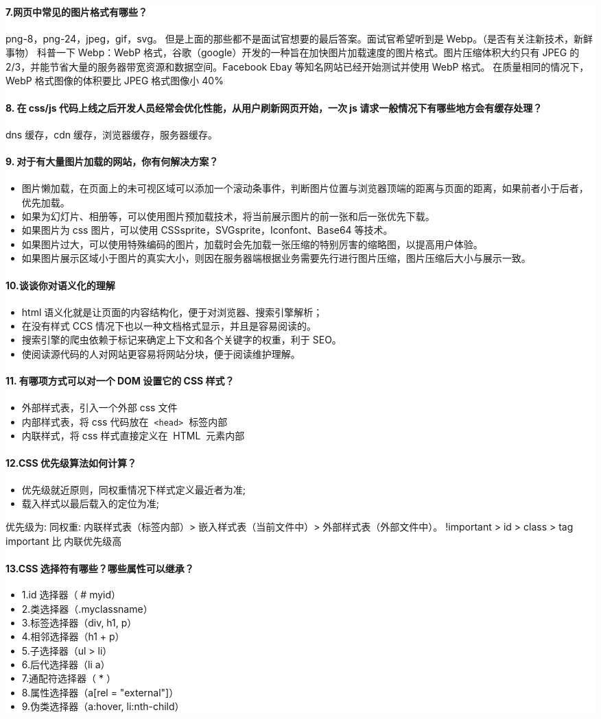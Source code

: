 #### 7.网页中常见的图片格式有哪些？

png-8，png-24，jpeg，gif，svg。
但是上面的那些都不是面试官想要的最后答案。面试官希望听到是 Webp。（是否有关注新技术，新鲜事物）
科普一下 Webp：WebP 格式，谷歌（google）开发的一种旨在加快图片加载速度的图片格式。图片压缩体积大约只有 JPEG 的 2/3，并能节省大量的服务器带宽资源和数据空间。Facebook Ebay 等知名网站已经开始测试并使用 WebP 格式。
在质量相同的情况下，WebP 格式图像的体积要比 JPEG 格式图像小 40%

#### 8. 在 css/js 代码上线之后开发人员经常会优化性能，从用户刷新网页开始，一次 js 请求一般情况下有哪些地方会有缓存处理？

dns 缓存，cdn 缓存，浏览器缓存，服务器缓存。

#### 9. 对于有大量图片加载的网站，你有何解决方案？

- 图片懒加载，在页面上的未可视区域可以添加一个滚动条事件，判断图片位置与浏览器顶端的距离与页面的距离，如果前者小于后者，优先加载。
- 如果为幻灯片、相册等，可以使用图片预加载技术，将当前展示图片的前一张和后一张优先下载。
- 如果图片为 css 图片，可以使用 CSSsprite，SVGsprite，Iconfont、Base64 等技术。
- 如果图片过大，可以使用特殊编码的图片，加载时会先加载一张压缩的特别厉害的缩略图，以提高用户体验。
- 如果图片展示区域小于图片的真实大小，则因在服务器端根据业务需要先行进行图片压缩，图片压缩后大小与展示一致。

#### 10.谈谈你对语义化的理解

- html 语义化就是让页面的内容结构化，便于对浏览器、搜索引擎解析；
- 在没有样式 CCS 情况下也以一种文档格式显示，并且是容易阅读的。
- 搜索引擎的爬虫依赖于标记来确定上下文和各个关键字的权重，利于 SEO。
- 使阅读源代码的人对网站更容易将网站分块，便于阅读维护理解。

#### 11. 有哪项方式可以对一个 DOM 设置它的 CSS 样式？

- 外部样式表，引入一个外部 css 文件
- 内部样式表，将 css 代码放在  `<head>`  标签内部
- 内联样式，将 css 样式直接定义在  HTML  元素内部

#### 12.CSS 优先级算法如何计算？

- 优先级就近原则，同权重情况下样式定义最近者为准;
- 载入样式以最后载入的定位为准;

优先级为:
同权重: 内联样式表（标签内部）> 嵌入样式表（当前文件中）> 外部样式表（外部文件中）。
!important > id > class > tag
important 比 内联优先级高

#### 13.CSS 选择符有哪些？哪些属性可以继承？

- 1.id 选择器（ # myid）
- 2.类选择器（.myclassname）
- 3.标签选择器（div, h1, p）
- 4.相邻选择器（h1 + p）
- 5.子选择器（ul > li）
- 6.后代选择器（li a）
- 7.通配符选择器（ \* ）
- 8.属性选择器（a[rel = "external"]）
- 9.伪类选择器（a:hover, li:nth-child）
